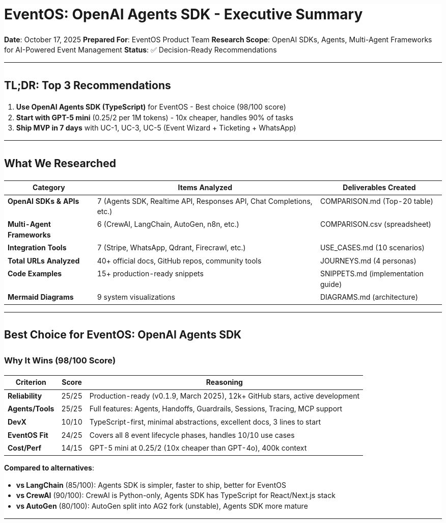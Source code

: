 # EventOS: OpenAI Agents SDK - Executive Summary

**Date**: October 17, 2025
**Prepared For**: EventOS Product Team
**Research Scope**: OpenAI SDKs, Agents, Multi-Agent Frameworks for AI-Powered Event Management
**Status**: ✅ Decision-Ready Recommendations

---

## TL;DR: Top 3 Recommendations

1. **Use OpenAI Agents SDK (TypeScript)** for EventOS - Best choice (98/100 score)
2. **Start with GPT-5 mini** ($0.25/$2 per 1M tokens) - 10x cheaper, handles 90% of tasks
3. **Ship MVP in 7 days** with UC-1, UC-3, UC-5 (Event Wizard + Ticketing + WhatsApp)

---

## What We Researched

| Category | Items Analyzed | Deliverables Created |
|----------|----------------|----------------------|
| **OpenAI SDKs & APIs** | 7 (Agents SDK, Realtime API, Responses API, Chat Completions, etc.) | COMPARISON.md (Top-20 table) |
| **Multi-Agent Frameworks** | 6 (CrewAI, LangChain, AutoGen, n8n, etc.) | COMPARISON.csv (spreadsheet) |
| **Integration Tools** | 7 (Stripe, WhatsApp, Qdrant, Firecrawl, etc.) | USE_CASES.md (10 scenarios) |
| **Total URLs Analyzed** | 40+ official docs, GitHub repos, community tools | JOURNEYS.md (4 personas) |
| **Code Examples** | 15+ production-ready snippets | SNIPPETS.md (implementation guide) |
| **Mermaid Diagrams** | 9 system visualizations | DIAGRAMS.md (architecture) |

---

## Best Choice for EventOS: OpenAI Agents SDK

### Why It Wins (98/100 Score)

| Criterion | Score | Reasoning |
|-----------|-------|-----------|
| **Reliability** | 25/25 | Production-ready (v0.1.9, March 2025), 12k+ GitHub stars, active development |
| **Agents/Tools** | 25/25 | Full features: Agents, Handoffs, Guardrails, Sessions, Tracing, MCP support |
| **DevX** | 10/10 | TypeScript-first, minimal abstractions, excellent docs, 3 lines to start |
| **EventOS Fit** | 24/25 | Covers all 8 event lifecycle phases, handles 10/10 use cases |
| **Cost/Perf** | 14/15 | GPT-5 mini at $0.25/$2 (10x cheaper than GPT-4o), 400k context |

**Compared to alternatives**:
- **vs LangChain** (85/100): Agents SDK is simpler, faster to ship, better for EventOS
- **vs CrewAI** (90/100): CrewAI is Python-only, Agents SDK has TypeScript for React/Next.js stack
- **vs AutoGen** (80/100): AutoGen split into AG2 fork (unstable), Agents SDK more mature

---